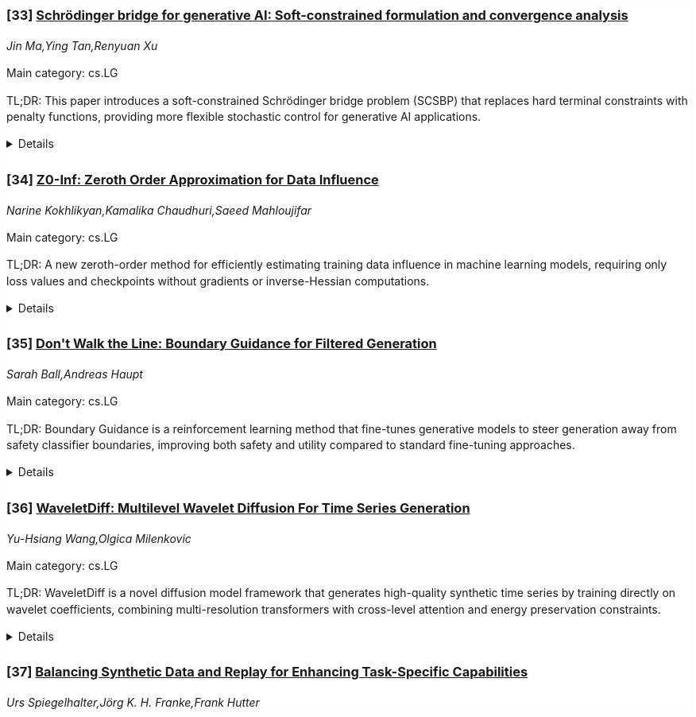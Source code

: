 
### [33] [Schrödinger bridge for generative AI: Soft-constrained formulation and convergence analysis](https://arxiv.org/abs/2510.11829)
*Jin Ma,Ying Tan,Renyuan Xu*

Main category: cs.LG

TL;DR: This paper introduces a soft-constrained Schrödinger bridge problem (SCSBP) that replaces hard terminal constraints with penalty functions, providing more flexible stochastic control for generative AI applications.


<details><summary>Details</summary></details>


### [34] [Z0-Inf: Zeroth Order Approximation for Data Influence](https://arxiv.org/abs/2510.11832)
*Narine Kokhlikyan,Kamalika Chaudhuri,Saeed Mahloujifar*

Main category: cs.LG

TL;DR: A new zeroth-order method for efficiently estimating training data influence in machine learning models, requiring only loss values and checkpoints without gradients or inverse-Hessian computations.


<details><summary>Details</summary></details>


### [35] [Don't Walk the Line: Boundary Guidance for Filtered Generation](https://arxiv.org/abs/2510.11834)
*Sarah Ball,Andreas Haupt*

Main category: cs.LG

TL;DR: Boundary Guidance is a reinforcement learning method that fine-tunes generative models to steer generation away from safety classifier boundaries, improving both safety and utility compared to standard fine-tuning approaches.


<details><summary>Details</summary></details>


### [36] [WaveletDiff: Multilevel Wavelet Diffusion For Time Series Generation](https://arxiv.org/abs/2510.11839)
*Yu-Hsiang Wang,Olgica Milenkovic*

Main category: cs.LG

TL;DR: WaveletDiff is a novel diffusion model framework that generates high-quality synthetic time series by training directly on wavelet coefficients, combining multi-resolution transformers with cross-level attention and energy preservation constraints.


<details><summary>Details</summary></details>


### [37] [Balancing Synthetic Data and Replay for Enhancing Task-Specific Capabilities](https://arxiv.org/abs/2510.11842)
*Urs Spiegelhalter,Jörg K. H. Franke,Frank Hutter*
